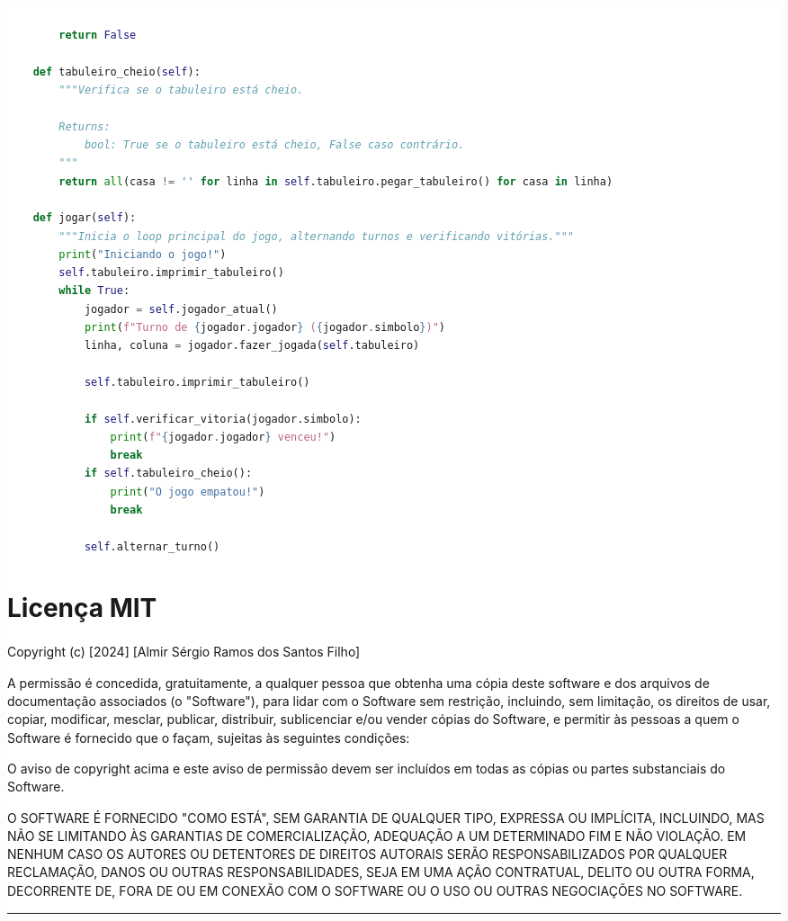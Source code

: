 ```python

        return False

    def tabuleiro_cheio(self):
        """Verifica se o tabuleiro está cheio.

        Returns:
            bool: True se o tabuleiro está cheio, False caso contrário.
        """
        return all(casa != '' for linha in self.tabuleiro.pegar_tabuleiro() for casa in linha)

    def jogar(self):
        """Inicia o loop principal do jogo, alternando turnos e verificando vitórias."""
        print("Iniciando o jogo!")
        self.tabuleiro.imprimir_tabuleiro()
        while True:
            jogador = self.jogador_atual()
            print(f"Turno de {jogador.jogador} ({jogador.simbolo})")
            linha, coluna = jogador.fazer_jogada(self.tabuleiro)

            self.tabuleiro.imprimir_tabuleiro()

            if self.verificar_vitoria(jogador.simbolo):
                print(f"{jogador.jogador} venceu!")
                break
            if self.tabuleiro_cheio():
                print("O jogo empatou!")
                break

            self.alternar_turno()
```
# Licença MIT

Copyright (c) [2024] [Almir Sérgio Ramos dos Santos Filho]

A permissão é concedida, gratuitamente, a qualquer pessoa que obtenha uma cópia deste software e dos arquivos de documentação associados (o "Software"), para lidar com o Software sem restrição, incluindo, sem limitação, os direitos de usar, copiar, modificar, mesclar, publicar, distribuir, sublicenciar e/ou vender cópias do Software, e permitir às pessoas a quem o Software é fornecido que o façam, sujeitas às seguintes condições:

O aviso de copyright acima e este aviso de permissão devem ser incluídos em todas as cópias ou partes substanciais do Software.

O SOFTWARE É FORNECIDO "COMO ESTÁ", SEM GARANTIA DE QUALQUER TIPO, EXPRESSA OU IMPLÍCITA, INCLUINDO, MAS NÃO SE LIMITANDO ÀS GARANTIAS DE COMERCIALIZAÇÃO, ADEQUAÇÃO A UM DETERMINADO FIM E NÃO VIOLAÇÃO. EM NENHUM CASO OS AUTORES OU DETENTORES DE DIREITOS AUTORAIS SERÃO RESPONSABILIZADOS POR QUALQUER RECLAMAÇÃO, DANOS OU OUTRAS RESPONSABILIDADES, SEJA EM UMA AÇÃO CONTRATUAL, DELITO OU OUTRA FORMA, DECORRENTE DE, FORA DE OU EM CONEXÃO COM O SOFTWARE OU O USO OU OUTRAS NEGOCIAÇÕES NO SOFTWARE.

---
